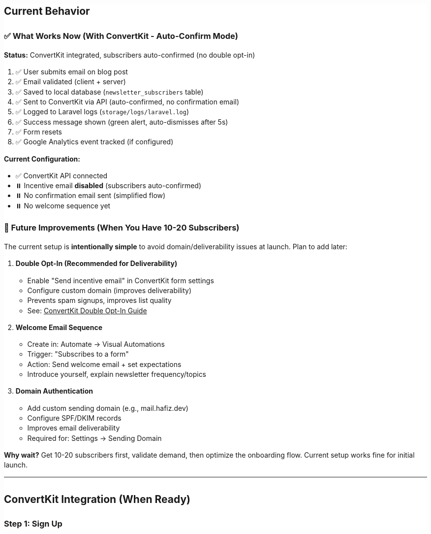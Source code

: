 ## Current Behavior

### ✅ What Works Now (With ConvertKit - Auto-Confirm Mode)

**Status:** ConvertKit integrated, subscribers auto-confirmed (no double opt-in)

1. ✅ User submits email on blog post
2. ✅ Email validated (client + server)
3. ✅ Saved to local database (`newsletter_subscribers` table)
4. ✅ Sent to ConvertKit via API (auto-confirmed, no confirmation email)
5. ✅ Logged to Laravel logs (`storage/logs/laravel.log`)
6. ✅ Success message shown (green alert, auto-dismisses after 5s)
7. ✅ Form resets
8. ✅ Google Analytics event tracked (if configured)

**Current Configuration:**
- ✅ ConvertKit API connected
- ⏸️ Incentive email **disabled** (subscribers auto-confirmed)
- ⏸️ No confirmation email sent (simplified flow)
- ⏸️ No welcome sequence yet

### 🔄 Future Improvements (When You Have 10-20 Subscribers)

The current setup is **intentionally simple** to avoid domain/deliverability issues at launch. Plan to add later:

1. **Double Opt-In (Recommended for Deliverability)**
   - Enable "Send incentive email" in ConvertKit form settings
   - Configure custom domain (improves deliverability)
   - Prevents spam signups, improves list quality
   - See: [ConvertKit Double Opt-In Guide](https://help.convertkit.com/)

2. **Welcome Email Sequence**
   - Create in: Automate → Visual Automations
   - Trigger: "Subscribes to a form"
   - Action: Send welcome email + set expectations
   - Introduce yourself, explain newsletter frequency/topics

3. **Domain Authentication**
   - Add custom sending domain (e.g., mail.hafiz.dev)
   - Configure SPF/DKIM records
   - Improves email deliverability
   - Required for: Settings → Sending Domain

**Why wait?** Get 10-20 subscribers first, validate demand, then optimize the onboarding flow. Current setup works fine for initial launch.

---

## ConvertKit Integration (When Ready)

### Step 1: Sign Up
